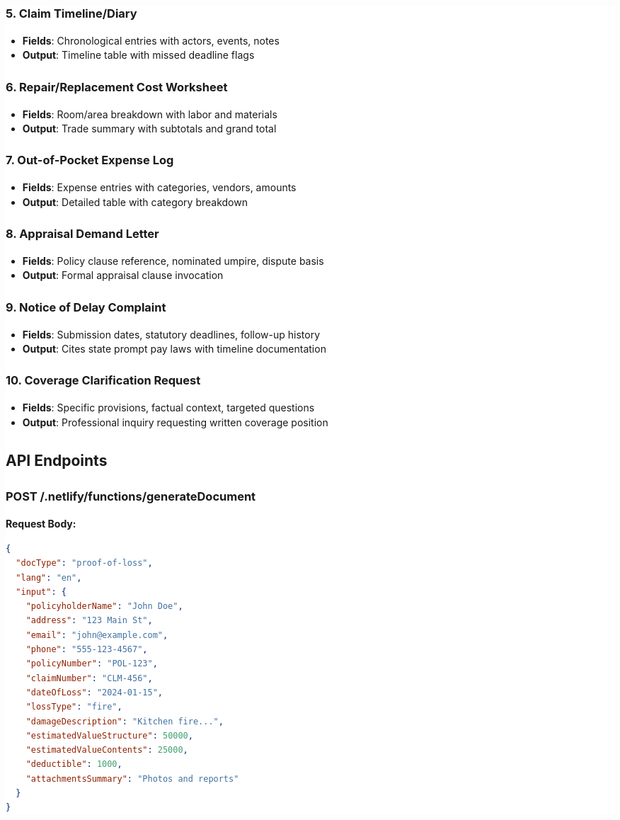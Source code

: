 ### 5. Claim Timeline/Diary
- **Fields**: Chronological entries with actors, events, notes
- **Output**: Timeline table with missed deadline flags

### 6. Repair/Replacement Cost Worksheet
- **Fields**: Room/area breakdown with labor and materials
- **Output**: Trade summary with subtotals and grand total

### 7. Out-of-Pocket Expense Log
- **Fields**: Expense entries with categories, vendors, amounts
- **Output**: Detailed table with category breakdown

### 8. Appraisal Demand Letter
- **Fields**: Policy clause reference, nominated umpire, dispute basis
- **Output**: Formal appraisal clause invocation

### 9. Notice of Delay Complaint
- **Fields**: Submission dates, statutory deadlines, follow-up history
- **Output**: Cites state prompt pay laws with timeline documentation

### 10. Coverage Clarification Request
- **Fields**: Specific provisions, factual context, targeted questions
- **Output**: Professional inquiry requesting written coverage position

## API Endpoints

### POST /.netlify/functions/generateDocument

**Request Body:**
```json
{
  "docType": "proof-of-loss",
  "lang": "en",
  "input": {
    "policyholderName": "John Doe",
    "address": "123 Main St",
    "email": "john@example.com",
    "phone": "555-123-4567",
    "policyNumber": "POL-123",
    "claimNumber": "CLM-456",
    "dateOfLoss": "2024-01-15",
    "lossType": "fire",
    "damageDescription": "Kitchen fire...",
    "estimatedValueStructure": 50000,
    "estimatedValueContents": 25000,
    "deductible": 1000,
    "attachmentsSummary": "Photos and reports"
  }
}
```
